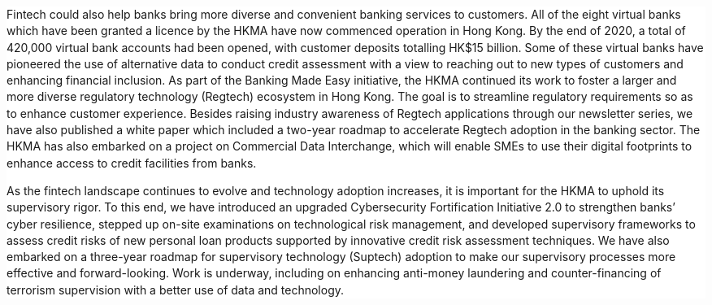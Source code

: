 Fintech could also help banks bring more diverse and convenient banking services to customers. All of the eight virtual banks which have been granted a licence by the HKMA have now commenced operation in Hong Kong. By the end of 2020, a total of 420,000 virtual bank accounts had been opened, with customer deposits totalling HK$15 billion. Some of these virtual banks have pioneered the use of alternative data to conduct credit assessment with a view to reaching out to new types of customers and enhancing financial inclusion. As part of the Banking Made Easy initiative, the HKMA continued its work to foster a larger and more diverse regulatory technology (Regtech) ecosystem in Hong Kong. The goal is to streamline regulatory requirements so as to enhance customer experience. Besides raising industry awareness of Regtech applications through our newsletter series, we have also published a white paper which included a two-year roadmap to accelerate Regtech adoption in the banking sector. The HKMA has also embarked on a project on Commercial Data Interchange, which will enable SMEs to use their digital footprints to enhance access to credit facilities from banks.

As the fintech landscape continues to evolve and technology adoption increases, it is important for the HKMA to uphold its supervisory rigor. To this end, we have introduced an upgraded Cybersecurity Fortification Initiative 2.0 to strengthen banks’ cyber resilience, stepped up on-site examinations on technological risk management, and developed supervisory frameworks to assess credit risks of new personal loan products supported by innovative credit risk assessment techniques. We have also embarked on a three-year roadmap for supervisory technology (Suptech) adoption to make our supervisory processes more effective and forward-looking. Work is underway, including on enhancing anti-money laundering and counter-financing of terrorism supervision with a better use of data and technology.
